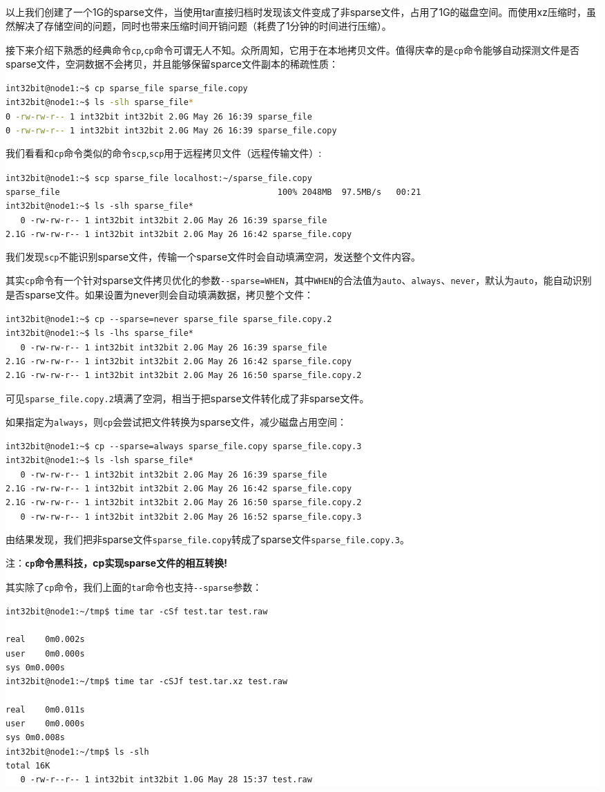 ```
```

以上我们创建了一个1G的sparse文件，当使用tar直接归档时发现该文件变成了非sparse文件，占用了1G的磁盘空间。而使用xz压缩时，虽然解决了存储空间的问题，同时也带来压缩时间开销问题（耗费了1分钟的时间进行压缩）。

接下来介绍下熟悉的经典命令`cp`,`cp`命令可谓无人不知。众所周知，它用于在本地拷贝文件。值得庆幸的是`cp`命令能够自动探测文件是否sparse文件，空洞数据不会拷贝，并且能够保留sparce文件副本的稀疏性质：

```sh
int32bit@node1:~$ cp sparse_file sparse_file.copy
int32bit@node1:~$ ls -slh sparse_file*
0 -rw-rw-r-- 1 int32bit int32bit 2.0G May 26 16:39 sparse_file
0 -rw-rw-r-- 1 int32bit int32bit 2.0G May 26 16:39 sparse_file.copy
```

我们看看和`cp`命令类似的命令`scp`,`scp`用于远程拷贝文件（远程传输文件）:

```
int32bit@node1:~$ scp sparse_file localhost:~/sparse_file.copy
sparse_file                                            100% 2048MB  97.5MB/s   00:21
int32bit@node1:~$ ls -slh sparse_file*
   0 -rw-rw-r-- 1 int32bit int32bit 2.0G May 26 16:39 sparse_file
2.1G -rw-rw-r-- 1 int32bit int32bit 2.0G May 26 16:42 sparse_file.copy
```

我们发现`scp`不能识别sparse文件，传输一个sparse文件时会自动填满空洞，发送整个文件内容。

其实`cp`命令有一个针对sparse文件拷贝优化的参数`--sparse=WHEN`，其中`WHEN`的合法值为`auto`、`always`、`never`，默认为`auto`，能自动识别是否sparse文件。如果设置为never则会自动填满数据，拷贝整个文件：

```
int32bit@node1:~$ cp --sparse=never sparse_file sparse_file.copy.2
int32bit@node1:~$ ls -lhs sparse_file*
   0 -rw-rw-r-- 1 int32bit int32bit 2.0G May 26 16:39 sparse_file
2.1G -rw-rw-r-- 1 int32bit int32bit 2.0G May 26 16:42 sparse_file.copy
2.1G -rw-rw-r-- 1 int32bit int32bit 2.0G May 26 16:50 sparse_file.copy.2
```

可见`sparse_file.copy.2`填满了空洞，相当于把sparse文件转化成了非sparse文件。

如果指定为`always`，则`cp`会尝试把文件转换为sparse文件，减少磁盘占用空间：

```
int32bit@node1:~$ cp --sparse=always sparse_file.copy sparse_file.copy.3
int32bit@node1:~$ ls -lsh sparse_file*
   0 -rw-rw-r-- 1 int32bit int32bit 2.0G May 26 16:39 sparse_file
2.1G -rw-rw-r-- 1 int32bit int32bit 2.0G May 26 16:42 sparse_file.copy
2.1G -rw-rw-r-- 1 int32bit int32bit 2.0G May 26 16:50 sparse_file.copy.2
   0 -rw-rw-r-- 1 int32bit int32bit 2.0G May 26 16:52 sparse_file.copy.3
```

由结果发现，我们把非sparse文件`sparse_file.copy`转成了sparse文件`sparse_file.copy.3`。

注：**`cp`命令黑科技，cp实现sparse文件的相互转换!**

其实除了`cp`命令，我们上面的`ta`r命令也支持`--sparse`参数：

```
int32bit@node1:~/tmp$ time tar -cSf test.tar test.raw

real	0m0.002s
user	0m0.000s
sys	0m0.000s
int32bit@node1:~/tmp$ time tar -cSJf test.tar.xz test.raw

real	0m0.011s
user	0m0.000s
sys	0m0.008s
int32bit@node1:~/tmp$ ls -slh
total 16K
   0 -rw-r--r-- 1 int32bit int32bit 1.0G May 28 15:37 test.raw
```